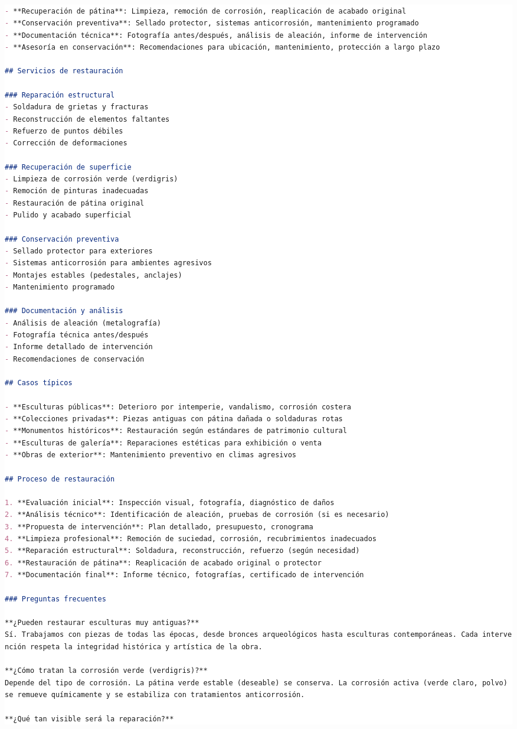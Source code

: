 ```markdown
- **Recuperación de pátina**: Limpieza, remoción de corrosión, reaplicación de acabado original
- **Conservación preventiva**: Sellado protector, sistemas anticorrosión, mantenimiento programado
- **Documentación técnica**: Fotografía antes/después, análisis de aleación, informe de intervención
- **Asesoría en conservación**: Recomendaciones para ubicación, mantenimiento, protección a largo plazo

## Servicios de restauración

### Reparación estructural
- Soldadura de grietas y fracturas
- Reconstrucción de elementos faltantes
- Refuerzo de puntos débiles
- Corrección de deformaciones

### Recuperación de superficie
- Limpieza de corrosión verde (verdigris)
- Remoción de pinturas inadecuadas
- Restauración de pátina original
- Pulido y acabado superficial

### Conservación preventiva
- Sellado protector para exteriores
- Sistemas anticorrosión para ambientes agresivos
- Montajes estables (pedestales, anclajes)
- Mantenimiento programado

### Documentación y análisis
- Análisis de aleación (metalografía)
- Fotografía técnica antes/después
- Informe detallado de intervención
- Recomendaciones de conservación

## Casos típicos

- **Esculturas públicas**: Deterioro por intemperie, vandalismo, corrosión costera
- **Colecciones privadas**: Piezas antiguas con pátina dañada o soldaduras rotas
- **Monumentos históricos**: Restauración según estándares de patrimonio cultural
- **Esculturas de galería**: Reparaciones estéticas para exhibición o venta
- **Obras de exterior**: Mantenimiento preventivo en climas agresivos

## Proceso de restauración

1. **Evaluación inicial**: Inspección visual, fotografía, diagnóstico de daños
2. **Análisis técnico**: Identificación de aleación, pruebas de corrosión (si es necesario)
3. **Propuesta de intervención**: Plan detallado, presupuesto, cronograma
4. **Limpieza profesional**: Remoción de suciedad, corrosión, recubrimientos inadecuados
5. **Reparación estructural**: Soldadura, reconstrucción, refuerzo (según necesidad)
6. **Restauración de pátina**: Reaplicación de acabado original o protector
7. **Documentación final**: Informe técnico, fotografías, certificado de intervención

### Preguntas frecuentes

**¿Pueden restaurar esculturas muy antiguas?**  
Sí. Trabajamos con piezas de todas las épocas, desde bronces arqueológicos hasta esculturas contemporáneas. Cada intervención respeta la integridad histórica y artística de la obra.

**¿Cómo tratan la corrosión verde (verdigris)?**  
Depende del tipo de corrosión. La pátina verde estable (deseable) se conserva. La corrosión activa (verde claro, polvo) se remueve químicamente y se estabiliza con tratamientos anticorrosión.

**¿Qué tan visible será la reparación?**  
```